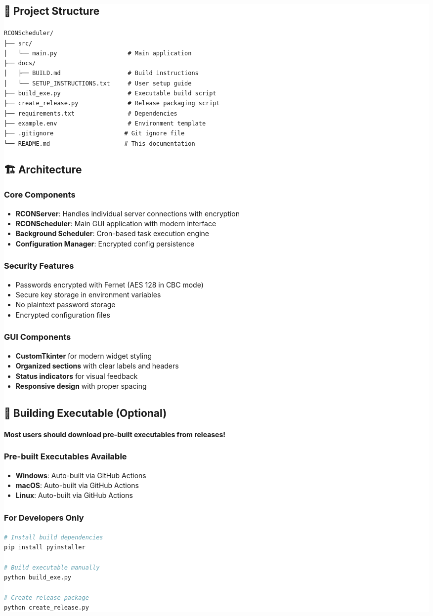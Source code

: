 ## 📁 Project Structure

```
RCONScheduler/
├── src/
│   └── main.py                    # Main application
├── docs/
│   ├── BUILD.md                   # Build instructions  
│   └── SETUP_INSTRUCTIONS.txt     # User setup guide
├── build_exe.py                   # Executable build script
├── create_release.py              # Release packaging script
├── requirements.txt               # Dependencies
├── example.env                    # Environment template
├── .gitignore                    # Git ignore file
└── README.md                     # This documentation
```

## 🏗️ Architecture

### Core Components
- **RCONServer**: Handles individual server connections with encryption
- **RCONScheduler**: Main GUI application with modern interface
- **Background Scheduler**: Cron-based task execution engine
- **Configuration Manager**: Encrypted config persistence

### Security Features
- Passwords encrypted with Fernet (AES 128 in CBC mode)
- Secure key storage in environment variables
- No plaintext password storage
- Encrypted configuration files

### GUI Components
- **CustomTkinter** for modern widget styling
- **Organized sections** with clear labels and headers
- **Status indicators** for visual feedback
- **Responsive design** with proper spacing

## 🔨 Building Executable (Optional)

**Most users should download pre-built executables from releases!**

### Pre-built Executables Available
- **Windows**: Auto-built via GitHub Actions
- **macOS**: Auto-built via GitHub Actions  
- **Linux**: Auto-built via GitHub Actions

### For Developers Only
```bash
# Install build dependencies
pip install pyinstaller

# Build executable manually
python build_exe.py

# Create release package  
python create_release.py
```
